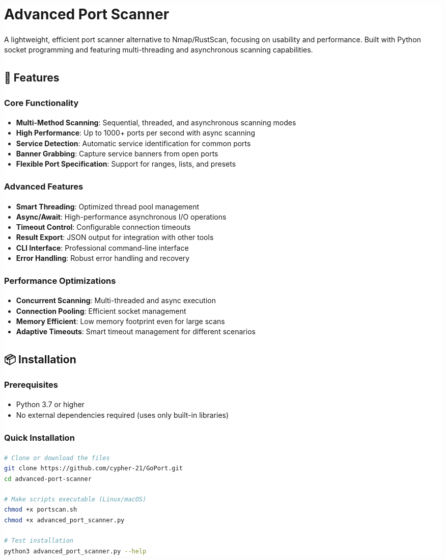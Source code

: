 # Advanced Port Scanner

A lightweight, efficient port scanner alternative to Nmap/RustScan, focusing on usability and performance. Built with Python socket programming and featuring multi-threading and asynchronous scanning capabilities.

## 🚀 Features

### Core Functionality
- **Multi-Method Scanning**: Sequential, threaded, and asynchronous scanning modes
- **High Performance**: Up to 1000+ ports per second with async scanning
- **Service Detection**: Automatic service identification for common ports
- **Banner Grabbing**: Capture service banners from open ports
- **Flexible Port Specification**: Support for ranges, lists, and presets

### Advanced Features
- **Smart Threading**: Optimized thread pool management
- **Async/Await**: High-performance asynchronous I/O operations
- **Timeout Control**: Configurable connection timeouts
- **Result Export**: JSON output for integration with other tools
- **CLI Interface**: Professional command-line interface
- **Error Handling**: Robust error handling and recovery

### Performance Optimizations
- **Concurrent Scanning**: Multi-threaded and async execution
- **Connection Pooling**: Efficient socket management
- **Memory Efficient**: Low memory footprint even for large scans
- **Adaptive Timeouts**: Smart timeout management for different scenarios

## 📦 Installation

### Prerequisites
- Python 3.7 or higher
- No external dependencies required (uses only built-in libraries)

### Quick Installation
```bash
# Clone or download the files
git clone https://github.com/cypher-21/GoPort.git
cd advanced-port-scanner

# Make scripts executable (Linux/macOS)
chmod +x portscan.sh
chmod +x advanced_port_scanner.py

# Test installation
python3 advanced_port_scanner.py --help
```
